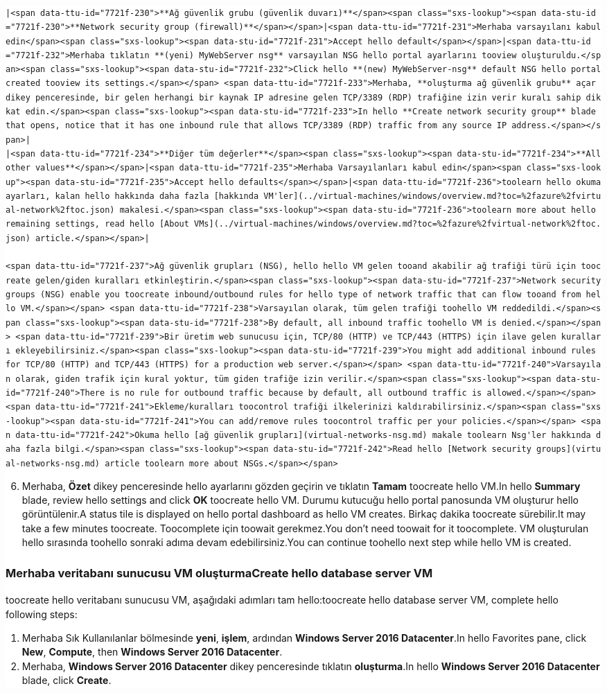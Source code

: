     |<span data-ttu-id="7721f-230">**Ağ güvenlik grubu (güvenlik duvarı)**</span><span class="sxs-lookup"><span data-stu-id="7721f-230">**Network security group (firewall)**</span></span>|<span data-ttu-id="7721f-231">Merhaba varsayılanı kabul edin</span><span class="sxs-lookup"><span data-stu-id="7721f-231">Accept hello default</span></span>|<span data-ttu-id="7721f-232">Merhaba tıklatın **(yeni) MyWebServer nsg** varsayılan NSG hello portal ayarlarını tooview oluşturuldu.</span><span class="sxs-lookup"><span data-stu-id="7721f-232">Click hello **(new) MyWebServer-nsg** default NSG hello portal created tooview its settings.</span></span> <span data-ttu-id="7721f-233">Merhaba, **oluşturma ağ güvenlik grubu** açar dikey penceresinde, bir gelen herhangi bir kaynak IP adresine gelen TCP/3389 (RDP) trafiğine izin verir kuralı sahip dikkat edin.</span><span class="sxs-lookup"><span data-stu-id="7721f-233">In hello **Create network security group** blade that opens, notice that it has one inbound rule that allows TCP/3389 (RDP) traffic from any source IP address.</span></span>|
    |<span data-ttu-id="7721f-234">**Diğer tüm değerler**</span><span class="sxs-lookup"><span data-stu-id="7721f-234">**All other values**</span></span>|<span data-ttu-id="7721f-235">Merhaba Varsayılanları kabul edin</span><span class="sxs-lookup"><span data-stu-id="7721f-235">Accept hello defaults</span></span>|<span data-ttu-id="7721f-236">toolearn hello okuma ayarları, kalan hello hakkında daha fazla [hakkında VM'ler](../virtual-machines/windows/overview.md?toc=%2fazure%2fvirtual-network%2ftoc.json) makalesi.</span><span class="sxs-lookup"><span data-stu-id="7721f-236">toolearn more about hello remaining settings, read hello [About VMs](../virtual-machines/windows/overview.md?toc=%2fazure%2fvirtual-network%2ftoc.json) article.</span></span>|

    <span data-ttu-id="7721f-237">Ağ güvenlik grupları (NSG), hello hello VM gelen tooand akabilir ağ trafiği türü için toocreate gelen/giden kuralları etkinleştirin.</span><span class="sxs-lookup"><span data-stu-id="7721f-237">Network security groups (NSG) enable you toocreate inbound/outbound rules for hello type of network traffic that can flow tooand from hello VM.</span></span> <span data-ttu-id="7721f-238">Varsayılan olarak, tüm gelen trafiği toohello VM reddedildi.</span><span class="sxs-lookup"><span data-stu-id="7721f-238">By default, all inbound traffic toohello VM is denied.</span></span> <span data-ttu-id="7721f-239">Bir üretim web sunucusu için, TCP/80 (HTTP) ve TCP/443 (HTTPS) için ilave gelen kuralları ekleyebilirsiniz.</span><span class="sxs-lookup"><span data-stu-id="7721f-239">You might add additional inbound rules for TCP/80 (HTTP) and TCP/443 (HTTPS) for a production web server.</span></span> <span data-ttu-id="7721f-240">Varsayılan olarak, giden trafik için kural yoktur, tüm giden trafiğe izin verilir.</span><span class="sxs-lookup"><span data-stu-id="7721f-240">There is no rule for outbound traffic because by default, all outbound traffic is allowed.</span></span> <span data-ttu-id="7721f-241">Ekleme/kuralları toocontrol trafiği ilkelerinizi kaldırabilirsiniz.</span><span class="sxs-lookup"><span data-stu-id="7721f-241">You can add/remove rules toocontrol traffic per your policies.</span></span> <span data-ttu-id="7721f-242">Okuma hello [ağ güvenlik grupları](virtual-networks-nsg.md) makale toolearn Nsg'ler hakkında daha fazla bilgi.</span><span class="sxs-lookup"><span data-stu-id="7721f-242">Read hello [Network security groups](virtual-networks-nsg.md) article toolearn more about NSGs.</span></span>

6.  <span data-ttu-id="7721f-243">Merhaba, **Özet** dikey penceresinde hello ayarlarını gözden geçirin ve tıklatın **Tamam** toocreate hello VM.</span><span class="sxs-lookup"><span data-stu-id="7721f-243">In hello **Summary** blade, review hello settings and click **OK** toocreate hello VM.</span></span> <span data-ttu-id="7721f-244">Durumu kutucuğu hello portal panosunda VM oluşturur hello görüntülenir.</span><span class="sxs-lookup"><span data-stu-id="7721f-244">A status tile is displayed on hello portal dashboard as hello VM creates.</span></span> <span data-ttu-id="7721f-245">Birkaç dakika toocreate sürebilir.</span><span class="sxs-lookup"><span data-stu-id="7721f-245">It may take a few minutes toocreate.</span></span> <span data-ttu-id="7721f-246">Toocomplete için toowait gerekmez.</span><span class="sxs-lookup"><span data-stu-id="7721f-246">You don’t need toowait for it toocomplete.</span></span> <span data-ttu-id="7721f-247">VM oluşturulan hello sırasında toohello sonraki adıma devam edebilirsiniz.</span><span class="sxs-lookup"><span data-stu-id="7721f-247">You can continue toohello next step while hello VM is created.</span></span>

### <span data-ttu-id="7721f-248"><a name="create-database-server-vm"></a>Merhaba veritabanı sunucusu VM oluşturma</span><span class="sxs-lookup"><span data-stu-id="7721f-248"><a name="create-database-server-vm"></a>Create hello database server VM</span></span>

<span data-ttu-id="7721f-249">toocreate hello veritabanı sunucusu VM, aşağıdaki adımları tam hello:</span><span class="sxs-lookup"><span data-stu-id="7721f-249">toocreate hello database server VM, complete hello following steps:</span></span>

1.  <span data-ttu-id="7721f-250">Merhaba Sık Kullanılanlar bölmesinde **yeni**, **işlem**, ardından **Windows Server 2016 Datacenter**.</span><span class="sxs-lookup"><span data-stu-id="7721f-250">In hello Favorites pane, click **New**, **Compute**, then **Windows Server 2016 Datacenter**.</span></span>
2.  <span data-ttu-id="7721f-251">Merhaba, **Windows Server 2016 Datacenter** dikey penceresinde tıklatın **oluşturma**.</span><span class="sxs-lookup"><span data-stu-id="7721f-251">In hello **Windows Server 2016 Datacenter** blade, click **Create**.</span></span>